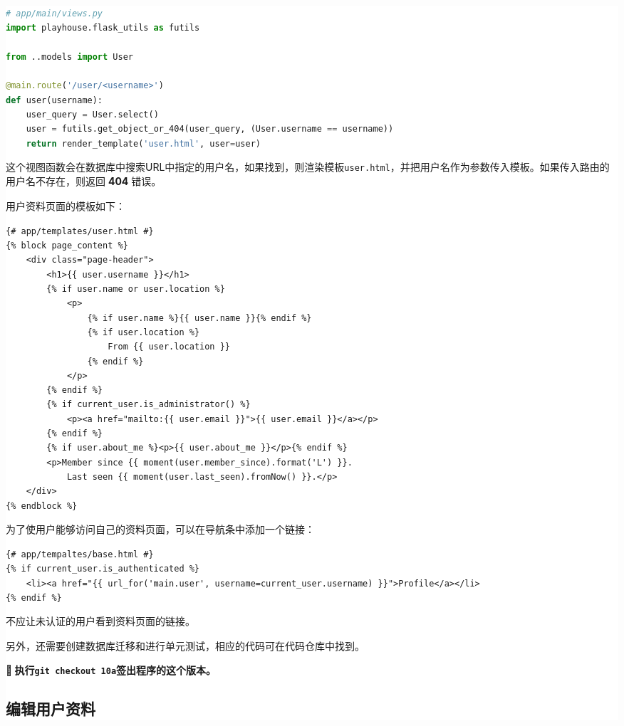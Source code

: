 ```python
# app/main/views.py
import playhouse.flask_utils as futils

from ..models import User

@main.route('/user/<username>')
def user(username):
    user_query = User.select()
    user = futils.get_object_or_404(user_query, (User.username == username))
    return render_template('user.html', user=user)
```

这个视图函数会在数据库中搜索URL中指定的用户名，如果找到，则渲染模板`user.html`，并把用户名作为参数传入模板。如果传入路由的用户名不存在，则返回 **404** 错误。

用户资料页面的模板如下：

```django
{# app/templates/user.html #}
{% block page_content %}
    <div class="page-header">
        <h1>{{ user.username }}</h1>
        {% if user.name or user.location %}
            <p>
                {% if user.name %}{{ user.name }}{% endif %}
                {% if user.location %}
                    From {{ user.location }}
                {% endif %}
            </p>
        {% endif %}
        {% if current_user.is_administrator() %}
            <p><a href="mailto:{{ user.email }}">{{ user.email }}</a></p>
        {% endif %}
        {% if user.about_me %}<p>{{ user.about_me }}</p>{% endif %}
        <p>Member since {{ moment(user.member_since).format('L') }}.
            Last seen {{ moment(user.last_seen).fromNow() }}.</p>
    </div>
{% endblock %}
```

为了使用户能够访问自己的资料页面，可以在导航条中添加一个链接：

```django
{# app/tempaltes/base.html #}
{% if current_user.is_authenticated %}
    <li><a href="{{ url_for('main.user', username=current_user.username) }}">Profile</a></li>
{% endif %}
```

不应让未认证的用户看到资料页面的链接。

另外，还需要创建数据库迁移和进行单元测试，相应的代码可在代码仓库中找到。

**🔖 执行`git checkout 10a`签出程序的这个版本。**


## 编辑用户资料
